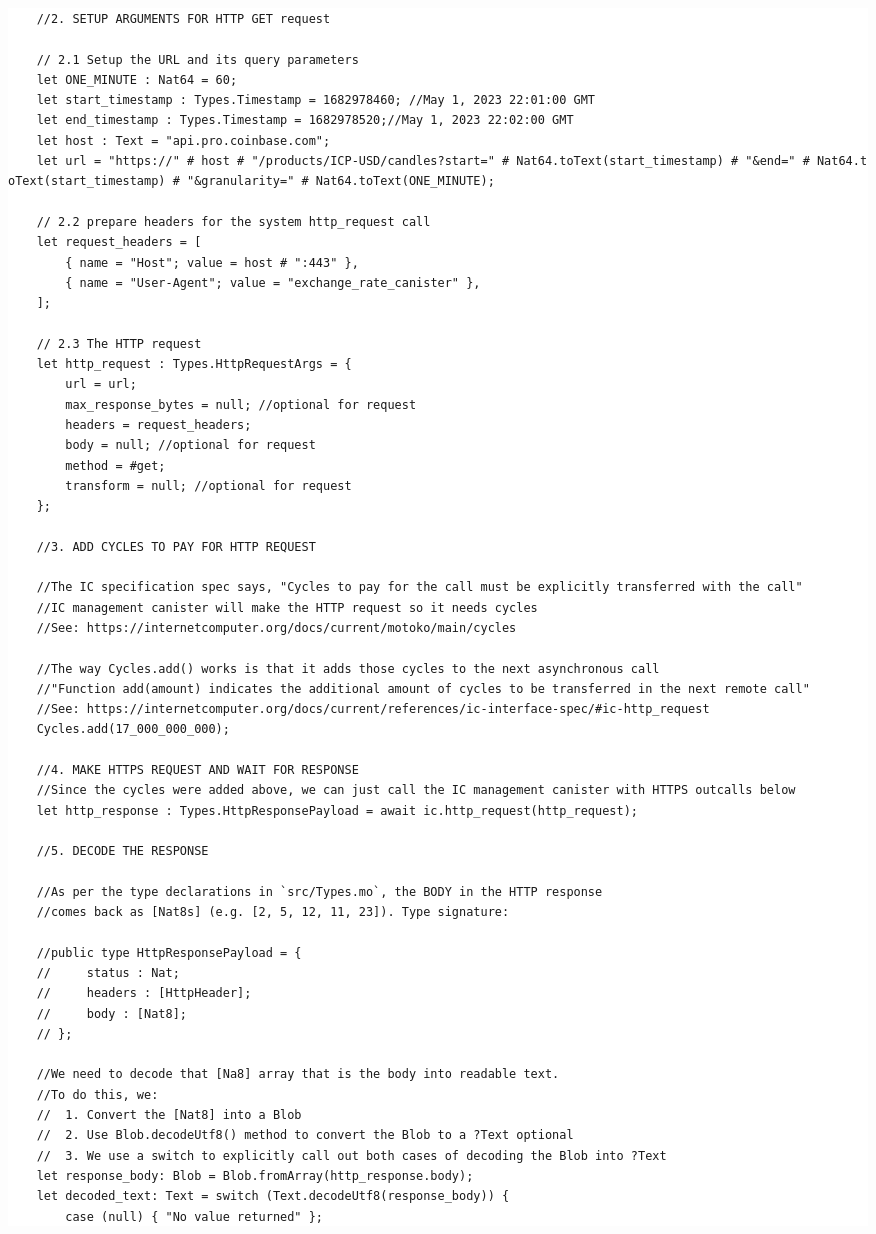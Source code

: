 ```motoko
    //2. SETUP ARGUMENTS FOR HTTP GET request

    // 2.1 Setup the URL and its query parameters
    let ONE_MINUTE : Nat64 = 60;
    let start_timestamp : Types.Timestamp = 1682978460; //May 1, 2023 22:01:00 GMT
    let end_timestamp : Types.Timestamp = 1682978520;//May 1, 2023 22:02:00 GMT
    let host : Text = "api.pro.coinbase.com";
    let url = "https://" # host # "/products/ICP-USD/candles?start=" # Nat64.toText(start_timestamp) # "&end=" # Nat64.toText(start_timestamp) # "&granularity=" # Nat64.toText(ONE_MINUTE);

    // 2.2 prepare headers for the system http_request call
    let request_headers = [
        { name = "Host"; value = host # ":443" },
        { name = "User-Agent"; value = "exchange_rate_canister" },
    ];

    // 2.3 The HTTP request
    let http_request : Types.HttpRequestArgs = {
        url = url;
        max_response_bytes = null; //optional for request
        headers = request_headers;
        body = null; //optional for request
        method = #get;
        transform = null; //optional for request
    };

    //3. ADD CYCLES TO PAY FOR HTTP REQUEST

    //The IC specification spec says, "Cycles to pay for the call must be explicitly transferred with the call"
    //IC management canister will make the HTTP request so it needs cycles
    //See: https://internetcomputer.org/docs/current/motoko/main/cycles
    
    //The way Cycles.add() works is that it adds those cycles to the next asynchronous call
    //"Function add(amount) indicates the additional amount of cycles to be transferred in the next remote call"
    //See: https://internetcomputer.org/docs/current/references/ic-interface-spec/#ic-http_request
    Cycles.add(17_000_000_000);
    
    //4. MAKE HTTPS REQUEST AND WAIT FOR RESPONSE
    //Since the cycles were added above, we can just call the IC management canister with HTTPS outcalls below
    let http_response : Types.HttpResponsePayload = await ic.http_request(http_request);
    
    //5. DECODE THE RESPONSE

    //As per the type declarations in `src/Types.mo`, the BODY in the HTTP response 
    //comes back as [Nat8s] (e.g. [2, 5, 12, 11, 23]). Type signature:
    
    //public type HttpResponsePayload = {
    //     status : Nat;
    //     headers : [HttpHeader];
    //     body : [Nat8];
    // };

    //We need to decode that [Na8] array that is the body into readable text. 
    //To do this, we:
    //  1. Convert the [Nat8] into a Blob
    //  2. Use Blob.decodeUtf8() method to convert the Blob to a ?Text optional 
    //  3. We use a switch to explicitly call out both cases of decoding the Blob into ?Text
    let response_body: Blob = Blob.fromArray(http_response.body);
    let decoded_text: Text = switch (Text.decodeUtf8(response_body)) {
        case (null) { "No value returned" };
```